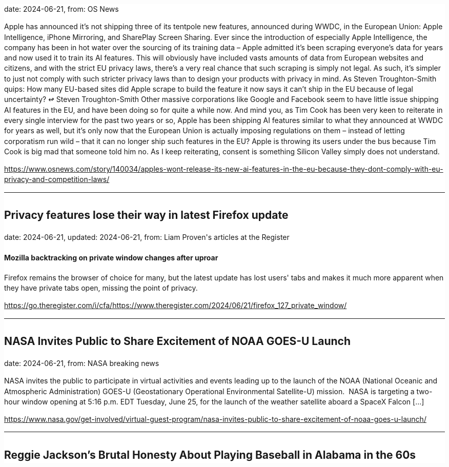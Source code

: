 date: 2024-06-21, from: OS News

Apple has announced it&#8217;s not shipping three of its tentpole new features, announced during WWDC, in the European Union: Apple Intelligence, iPhone Mirroring, and SharePlay Screen Sharing. Ever since the introduction of especially Apple Intelligence, the company has been in hot water over the sourcing of its training data &#8211; Apple admitted it&#8217;s been scraping everyone&#8217;s data for years and now used it to train its AI features. This will obviously have included vasts amounts of data from European websites and citizens, and with the strict EU privacy laws, there&#8217;s a very real chance that such scraping is simply not legal. As such, it&#8217;s simpler to just not comply with such stricter privacy laws than to design your products with privacy in mind. As Steven Troughton-Smith quips: How many EU-based sites did Apple scrape to build the feature it now says it can&#8217;t ship in the EU because of legal uncertainty? ↫ Steven Troughton-Smith Other massive corporations like Google and Facebook seem to have little issue shipping AI features in the EU, and have been doing so for quite a while now. And mind you, as Tim Cook has been very keen to reiterate in every single interview for the past two years or so, Apple has been shipping AI features similar to what they announced at WWDC for years as well, but it&#8217;s only now that the European Union is actually imposing regulations on them &#8211; instead of letting corporatism run wild &#8211; that it can no longer ship such features in the EU? Apple is throwing its users under the bus because Tim Cook is big mad that someone told him no. As I keep reiterating, consent is something Silicon Valley simply does not understand. 

<https://www.osnews.com/story/140034/apples-wont-release-its-new-ai-features-in-the-eu-because-they-dont-comply-with-eu-privacy-and-competition-laws/>

---

## Privacy features lose their way in latest Firefox update

date: 2024-06-21, updated: 2024-06-21, from: Liam Proven's articles at the Register

<h4>Mozilla backtracking on private window changes after uproar</h4>
      <p>Firefox remains the browser of choice for many, but the latest update has lost users' tabs and makes it much more apparent when they have private tabs open, missing the point of privacy.</p> 

<https://go.theregister.com/i/cfa/https://www.theregister.com/2024/06/21/firefox_127_private_window/>

---

## NASA Invites Public to Share Excitement of NOAA GOES-U Launch

date: 2024-06-21, from: NASA breaking news

NASA invites the public to participate in virtual activities and events leading up to the launch of the NOAA (National Oceanic and Atmospheric Administration) GOES-U (Geostationary Operational Environmental Satellite-U) mission.&#160; NASA is targeting a two-hour window opening at 5:16 p.m. EDT Tuesday, June 25, for the launch of the weather satellite aboard a SpaceX Falcon [&#8230;] 

<https://www.nasa.gov/get-involved/virtual-guest-program/nasa-invites-public-to-share-excitement-of-noaa-goes-u-launch/>

---

##  Reggie Jackson&#8217;s Brutal Honesty About Playing Baseball in Alabama in the 60s 
